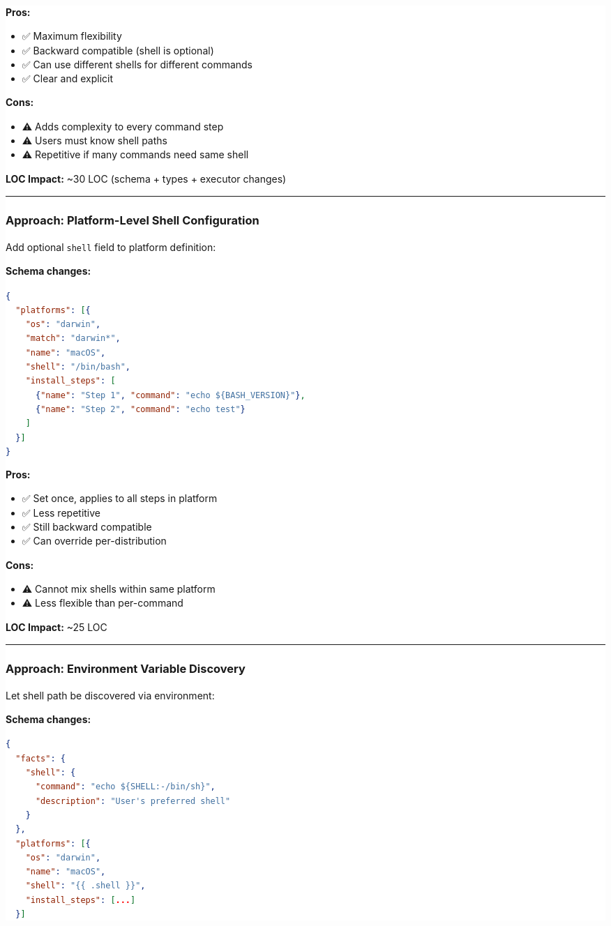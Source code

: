 **Pros:**
- ✅ Maximum flexibility
- ✅ Backward compatible (shell is optional)
- ✅ Can use different shells for different commands
- ✅ Clear and explicit

**Cons:**
- ⚠️ Adds complexity to every command step
- ⚠️ Users must know shell paths
- ⚠️ Repetitive if many commands need same shell

**LOC Impact:** ~30 LOC (schema + types + executor changes)

---

### Approach: Platform-Level Shell Configuration

Add optional `shell` field to platform definition:

**Schema changes:**
```json
{
  "platforms": [{
    "os": "darwin",
    "match": "darwin*",
    "name": "macOS",
    "shell": "/bin/bash",
    "install_steps": [
      {"name": "Step 1", "command": "echo ${BASH_VERSION}"},
      {"name": "Step 2", "command": "echo test"}
    ]
  }]
}
```

**Pros:**
- ✅ Set once, applies to all steps in platform
- ✅ Less repetitive
- ✅ Still backward compatible
- ✅ Can override per-distribution

**Cons:**
- ⚠️ Cannot mix shells within same platform
- ⚠️ Less flexible than per-command

**LOC Impact:** ~25 LOC

---

### Approach: Environment Variable Discovery

Let shell path be discovered via environment:

**Schema changes:**
```json
{
  "facts": {
    "shell": {
      "command": "echo ${SHELL:-/bin/sh}",
      "description": "User's preferred shell"
    }
  },
  "platforms": [{
    "os": "darwin",
    "name": "macOS",
    "shell": "{{ .shell }}",
    "install_steps": [...]
  }]
```